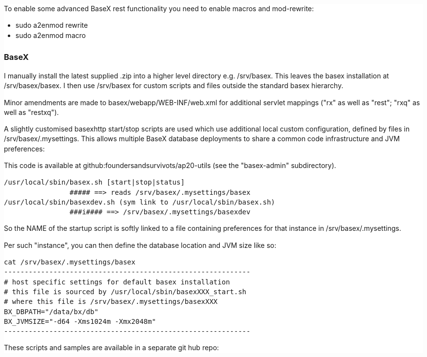 To enable some advanced BaseX rest functionality you need to enable macros and mod-rewrite:
* sudo a2enmod rewrite
* sudo a2enmod macro

### BaseX

I manually install the latest supplied .zip into a higher level directory e.g. /srv/basex. This leaves the basex installation at /srv/basex/basex. I then use /srv/basex for custom scripts and files outside the standard basex hierarchy. 

Minor amendments are made to basex/webapp/WEB-INF/web.xml for additional servlet mappings ("rx" as well as "rest"; "rxq" as well as "restxq").

A slightly customised basexhttp start/stop scripts are used which use additional local custom configuration, defined by files in /srv/basex/.mysettings. This allows multiple BaseX database deployments to share a common code infrastructure and JVM preferences:

This code is available at github:foundersandsurvivots/ap20-utils (see the "basex-admin" subdirectory).

<pre>
/usr/local/sbin/basex.sh [start|stop|status]
                ##### ==> reads /srv/basex/.mysettings/basex
/usr/local/sbin/basexdev.sh (sym link to /usr/local/sbin/basex.sh)
                ###i#### ==> /srv/basex/.mysettings/basexdev
</pre>

So the NAME of the startup script is softly linked to a file containing preferences for that instance in /srv/basex/.mysettings.

Per such "instance", you can then define the database location and JVM size like so:
<pre>
cat /srv/basex/.mysettings/basex
------------------------------------------------------------
# host specific settings for default basex installation
# this file is sourced by /usr/local/sbin/basexXXX_start.sh
# where this file is /srv/basex/.mysettings/basexXXX
BX_DBPATH="/data/bx/db"
BX_JVMSIZE="-d64 -Xms1024m -Xmx2048m"
------------------------------------------------------------
</pre>

These scripts and samples are available in a separate git hub repo:

